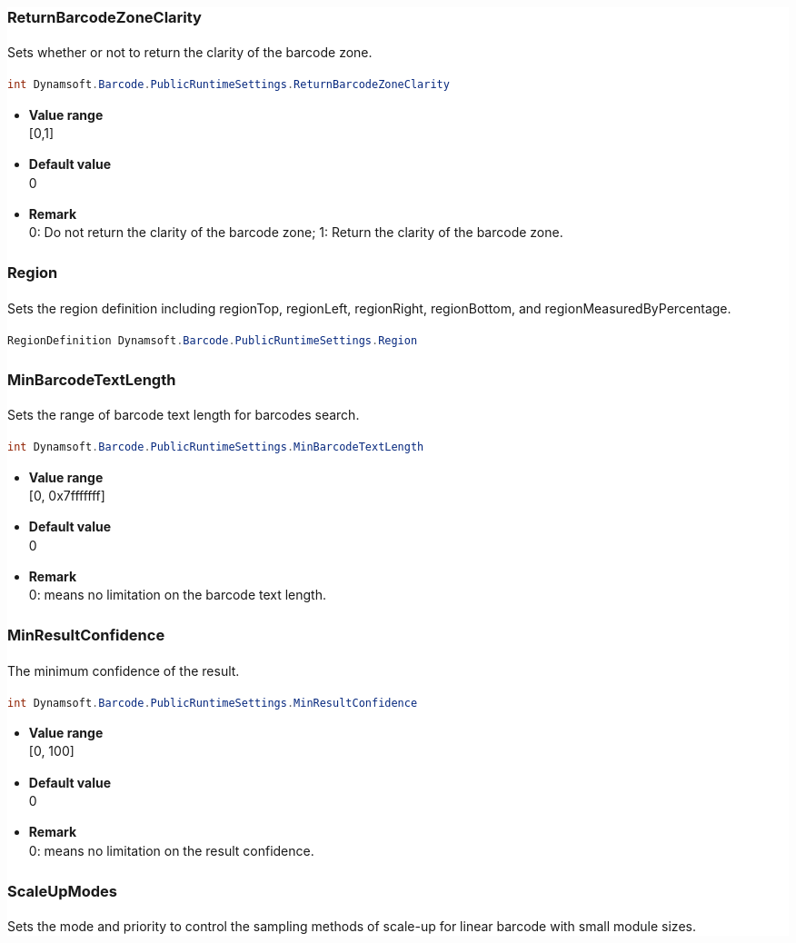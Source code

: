 ### ReturnBarcodeZoneClarity
Sets whether or not to return the clarity of the barcode zone.

```C#
int Dynamsoft.Barcode.PublicRuntimeSettings.ReturnBarcodeZoneClarity
```

- **Value range**   
    [0,1]
      
- **Default value**   
    0
    
- **Remark**   
    0: Do not return the clarity of the barcode zone; 1: Return the clarity of the barcode zone.  

### Region
Sets the region definition including regionTop, regionLeft, regionRight, regionBottom, and regionMeasuredByPercentage.

```C#
RegionDefinition Dynamsoft.Barcode.PublicRuntimeSettings.Region
```

### MinBarcodeTextLength
Sets the range of barcode text length for barcodes search.

```C#
int Dynamsoft.Barcode.PublicRuntimeSettings.MinBarcodeTextLength
```

- **Value range**   
    [0, 0x7fffffff]
      
- **Default value**   
    0
    
- **Remark**   
    0: means no limitation on the barcode text length. 

### MinResultConfidence
The minimum confidence of the result.

```C#
int Dynamsoft.Barcode.PublicRuntimeSettings.MinResultConfidence
```

- **Value range**   
    [0, 100]
      
- **Default value**   
    0
    
- **Remark**   
    0: means no limitation on the result confidence.

### ScaleUpModes
Sets the mode and priority to control the sampling methods of scale-up for linear barcode with small module sizes.
